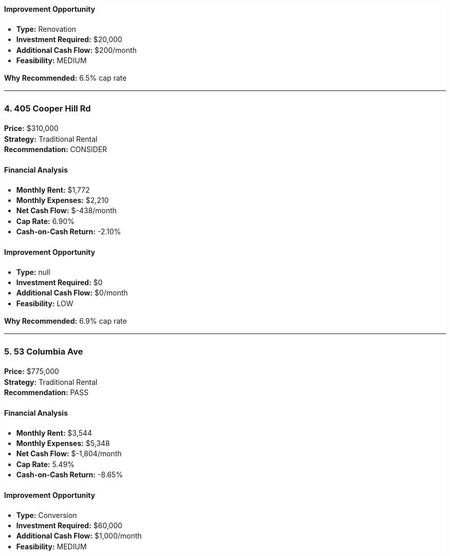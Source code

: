 
#### Improvement Opportunity
- **Type:** Renovation
- **Investment Required:** $20,000
- **Additional Cash Flow:** $200/month
- **Feasibility:** MEDIUM


**Why Recommended:** 6.5% cap rate

---

### 4. 405 Cooper Hill Rd

**Price:** $310,000  
**Strategy:** Traditional Rental  
**Recommendation:** CONSIDER

#### Financial Analysis
- **Monthly Rent:** $1,772
- **Monthly Expenses:** $2,210
- **Net Cash Flow:** $-438/month
- **Cap Rate:** 6.90%
- **Cash-on-Cash Return:** -2.10%


#### Improvement Opportunity
- **Type:** null
- **Investment Required:** $0
- **Additional Cash Flow:** $0/month
- **Feasibility:** LOW


**Why Recommended:** 6.9% cap rate

---

### 5. 53 Columbia Ave

**Price:** $775,000  
**Strategy:** Traditional Rental  
**Recommendation:** PASS

#### Financial Analysis
- **Monthly Rent:** $3,544
- **Monthly Expenses:** $5,348
- **Net Cash Flow:** $-1,804/month
- **Cap Rate:** 5.49%
- **Cash-on-Cash Return:** -8.65%


#### Improvement Opportunity
- **Type:** Conversion
- **Investment Required:** $60,000
- **Additional Cash Flow:** $1,000/month
- **Feasibility:** MEDIUM
